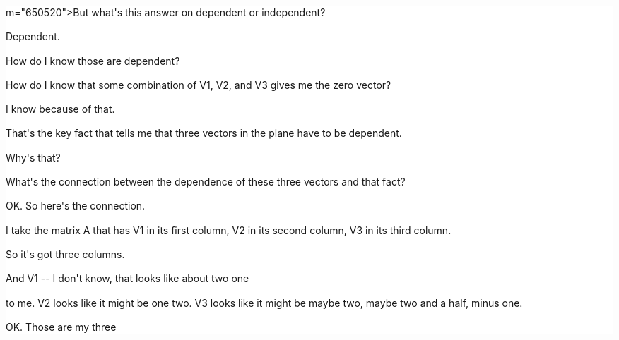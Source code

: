   m="650520">But</span> <span m="651150">what's</span> <span
  m="651600">this</span> <span m="651870">answer</span> <span
  m="652520">on</span> <span m="652910">dependent</span> <span
  m="653570">or</span> <span m="653740">independent?</span></p><p><span
  m="655820">Dependent.</span></p><p><span m="657200">How</span> <span
  m="657480">do</span> <span m="657650">I</span> <span m="657780">know</span>
  <span m="658210">those</span> <span m="658620">are</span> <span
  m="658720">dependent?</span></p><p><span m="660570">How</span> <span
  m="660860">do</span> <span m="661050">I</span> <span m="661190">know</span>
  <span m="661480">that</span> <span m="661720">some</span> <span
  m="662170">combination</span> <span m="663250">of</span> <span
  m="663580">V1,</span> <span m="664550">V2,</span> <span m="664880">and</span>
  <span m="665000">V3</span> <span m="665570">gives</span> <span
  m="665860">me</span> <span m="666110">the</span> <span m="666220">zero</span>
  <span m="666570">vector?</span></p><p><span m="669010">I</span> <span
  m="669240">know</span> <span m="669780">because</span> <span
  m="670250">of</span> <span m="670800">that.</span></p><p><span
  m="672130">That's</span> <span m="673160">the</span> <span
  m="675160">key</span> <span m="676240">fact</span> <span
  m="679230">that</span> <span m="679450">tells</span> <span
  m="679820">me</span> <span m="680160">that</span> <span
  m="680620">three</span> <span m="680900">vectors</span> <span
  m="681550">in</span> <span m="681650">the</span> <span m="681750">plane</span>
  <span m="682230">have</span> <span m="682560">to</span> <span
  m="682660">be</span> <span m="682840">dependent.</span></p><p><span
  m="683990">Why's</span> <span m="684300">that?</span></p><p><span
  m="685120">What's</span> <span m="685470">the</span> <span
  m="685600">connection</span> <span m="686170">between</span> <span
  m="686880">the</span> <span m="687180">dependence</span> <span
  m="687980">of</span> <span m="688110">these</span> <span
  m="688410">three</span> <span m="688650">vectors</span> <span
  m="689320">and</span> <span m="689550">that</span> <span
  m="689810">fact?</span></p><p><span m="690620">OK.</span> <span
  m="691140">So</span> <span m="691940">here's</span> <span
  m="692450">the</span> <span m="692570">connection.</span></p><p><span
  m="693350">I</span> <span m="693500">take</span> <span m="693810">the</span>
  <span m="693920">matrix</span> <span m="694420">A</span> <span
  m="697120">that</span> <span m="697360">has</span> <span m="698050">V1</span>
  <span m="698950">in</span> <span m="699110">its</span> <span
  m="699320">first</span> <span m="699680">column,</span> <span
  m="700910">V2</span> <span m="702260">in</span> <span m="702370">its</span>
  <span m="702560">second</span> <span m="702970">column,</span> <span
  m="703540">V3</span> <span m="704180">in</span> <span m="704310">its</span>
  <span m="704530">third</span> <span m="704840">column.</span></p><p><span
  m="706560">So</span> <span m="706710">it's</span> <span m="706840">got</span>
  <span m="707020">three</span> <span m="707320">columns.</span></p><p><span
  m="708560">And</span> <span m="708830">V1</span> <span m="709020">--</span>
  <span m="709600">I</span> <span m="709850">don't</span> <span
  m="710000">know,</span> <span m="710380">that</span> <span
  m="710610">looks</span> <span m="710810">like</span> <span
  m="711020">about</span> <span m="711400">two</span> <span
  m="711570">one</span></p><p><span m="711950">to</span> <span
  m="712030">me.</span> <span m="712880">V2</span> <span m="713830">looks</span>
  <span m="714060">like</span> <span m="714260">it</span> <span
  m="714380">might</span> <span m="714640">be</span> <span m="714800">one</span>
  <span m="715240">two.</span> <span m="716430">V3</span> <span
  m="716860">looks</span> <span m="717120">like</span> <span
  m="717400">it</span> <span m="717590">might</span> <span m="717930">be</span>
  <span m="718370">maybe</span> <span m="718850">two,</span> <span
  m="719890">maybe</span> <span m="720410">two</span> <span
  m="720660">and</span> <span m="720770">a</span> <span m="720820">half,</span>
  <span m="721990">minus</span> <span m="723220">one.</span></p><p><span
  m="727520">OK.</span> <span m="728230">Those</span> <span
  m="729050">are</span> <span m="729530">my</span> <span m="729700">three</span>